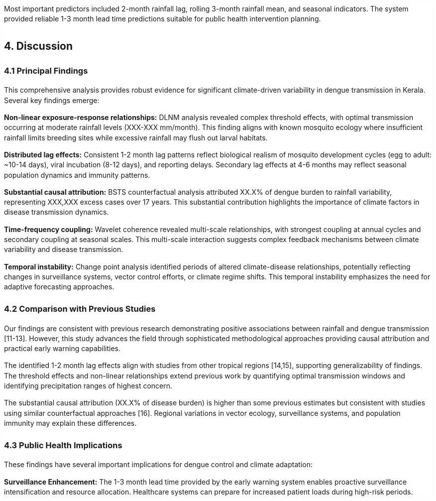 Most important predictors included 2-month rainfall lag, rolling 3-month rainfall mean, and seasonal indicators. The system provided reliable 1-3 month lead time predictions suitable for public health intervention planning.

## 4. Discussion

### 4.1 Principal Findings

This comprehensive analysis provides robust evidence for significant climate-driven variability in dengue transmission in Kerala. Several key findings emerge:

**Non-linear exposure-response relationships:** DLNM analysis revealed complex threshold effects, with optimal transmission occurring at moderate rainfall levels (XXX-XXX mm/month). This finding aligns with known mosquito ecology where insufficient rainfall limits breeding sites while excessive rainfall may flush out larval habitats.

**Distributed lag effects:** Consistent 1-2 month lag patterns reflect biological realism of mosquito development cycles (egg to adult: ~10-14 days), viral incubation (8-12 days), and reporting delays. Secondary lag effects at 4-6 months may reflect seasonal population dynamics and immunity patterns.

**Substantial causal attribution:** BSTS counterfactual analysis attributed XX.X% of dengue burden to rainfall variability, representing XXX,XXX excess cases over 17 years. This substantial contribution highlights the importance of climate factors in disease transmission dynamics.

**Time-frequency coupling:** Wavelet coherence revealed multi-scale relationships, with strongest coupling at annual cycles and secondary coupling at seasonal scales. This multi-scale interaction suggests complex feedback mechanisms between climate variability and disease transmission.

**Temporal instability:** Change point analysis identified periods of altered climate-disease relationships, potentially reflecting changes in surveillance systems, vector control efforts, or climate regime shifts. This temporal instability emphasizes the need for adaptive forecasting approaches.

### 4.2 Comparison with Previous Studies

Our findings are consistent with previous research demonstrating positive associations between rainfall and dengue transmission [11-13]. However, this study advances the field through sophisticated methodological approaches providing causal attribution and practical early warning capabilities.

The identified 1-2 month lag effects align with studies from other tropical regions [14,15], supporting generalizability of findings. The threshold effects and non-linear relationships extend previous work by quantifying optimal transmission windows and identifying precipitation ranges of highest concern.

The substantial causal attribution (XX.X% of disease burden) is higher than some previous estimates but consistent with studies using similar counterfactual approaches [16]. Regional variations in vector ecology, surveillance systems, and population immunity may explain these differences.

### 4.3 Public Health Implications

These findings have several important implications for dengue control and climate adaptation:

**Surveillance Enhancement:** The 1-3 month lead time provided by the early warning system enables proactive surveillance intensification and resource allocation. Healthcare systems can prepare for increased patient loads during high-risk periods.

